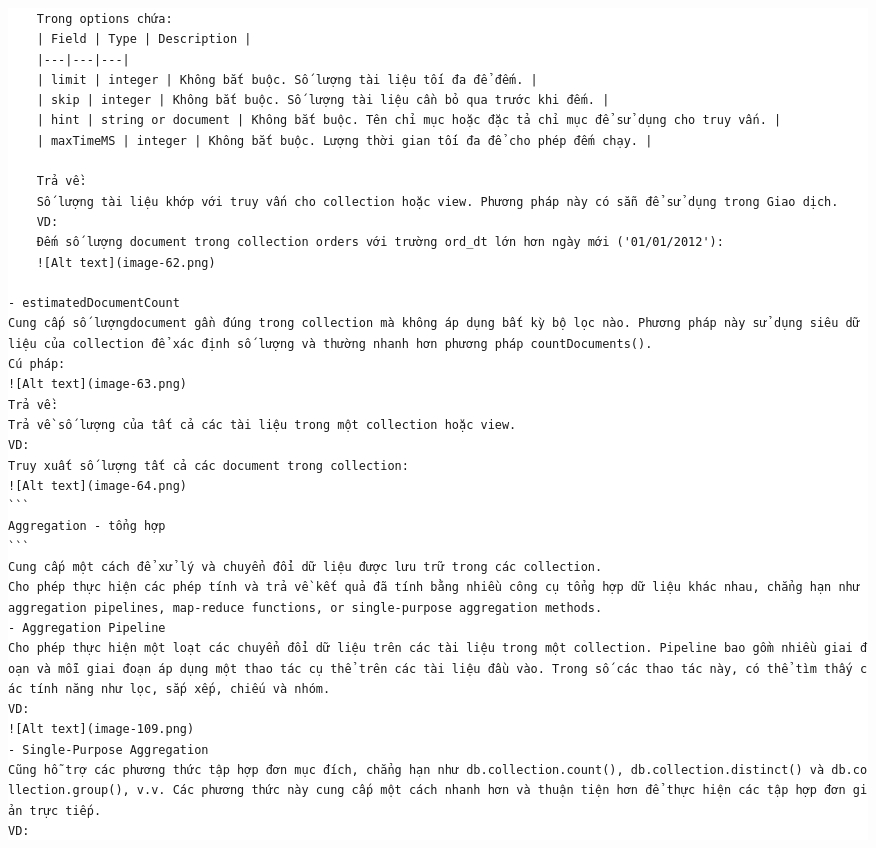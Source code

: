         Trong options chứa:
        | Field | Type | Description | 
        |---|---|---|
        | limit | integer | Không bắt buộc. Số lượng tài liệu tối đa để đếm. |
        | skip | integer | Không bắt buộc. Số lượng tài liệu cần bỏ qua trước khi đếm. | 
        | hint | string or document | Không bắt buộc. Tên chỉ mục hoặc đặc tả chỉ mục để sử dụng cho truy vấn. | 
        | maxTimeMS | integer | Không bắt buộc. Lượng thời gian tối đa để cho phép đếm chạy. |  

        Trả về:  
        Số lượng tài liệu khớp với truy vấn cho collection hoặc view. Phương pháp này có sẵn để sử dụng trong Giao dịch.  
        VD:   
        Đếm số lượng document trong collection orders với trường ord_dt lớn hơn ngày mới ('01/01/2012'): 
        ![Alt text](image-62.png)
    
    - estimatedDocumentCount  
    Cung cấp số lượngdocument gần đúng trong collection mà không áp dụng bất kỳ bộ lọc nào. Phương pháp này sử dụng siêu dữ liệu của collection để xác định số lượng và thường nhanh hơn phương pháp countDocuments().  
    Cú pháp:  
    ![Alt text](image-63.png)  
    Trả về:  
    Trả về số lượng của tất cả các tài liệu trong một collection hoặc view.  
    VD:  
    Truy xuất số lượng tất cả các document trong collection:
    ![Alt text](image-64.png)  
    ```
    Aggregation - tổng hợp 
    ```
    Cung cấp một cách để xử lý và chuyển đổi dữ liệu được lưu trữ trong các collection.  
    Cho phép thực hiện các phép tính và trả về kết quả đã tính bằng nhiều công cụ tổng hợp dữ liệu khác nhau, chẳng hạn như aggregation pipelines, map-reduce functions, or single-purpose aggregation methods.  
    - Aggregation Pipeline  
    Cho phép thực hiện một loạt các chuyển đổi dữ liệu trên các tài liệu trong một collection. Pipeline bao gồm nhiều giai đoạn và mỗi giai đoạn áp dụng một thao tác cụ thể trên các tài liệu đầu vào. Trong số các thao tác này, có thể tìm thấy các tính năng như lọc, sắp xếp, chiếu và nhóm.  
    VD:  
    ![Alt text](image-109.png)  
    - Single-Purpose Aggregation  
    Cũng hỗ trợ các phương thức tập hợp đơn mục đích, chẳng hạn như db.collection.count(), db.collection.distinct() và db.collection.group(), v.v. Các phương thức này cung cấp một cách nhanh hơn và thuận tiện hơn để thực hiện các tập hợp đơn giản trực tiếp.  
    VD:  